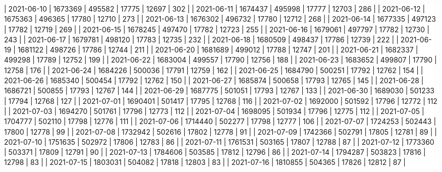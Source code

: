 | 2021-06-10 | 1673369 | 495582 | 17775 | 12697 | 302 |
| 2021-06-11 | 1674437 | 495998 | 17777 | 12703 | 286 |
| 2021-06-12 | 1675363 | 496365 | 17780 | 12710 | 273 |
| 2021-06-13 | 1676302 | 496732 | 17780 | 12712 | 268 |
| 2021-06-14 | 1677335 | 497123 | 17782 | 12719 | 269 |
| 2021-06-15 | 1678245 | 497470 | 17782 | 12723 | 255 |
| 2021-06-16 | 1679061 | 497797 | 17782 | 12730 | 243 |
| 2021-06-17 | 1679781 | 498120 | 17783 | 12735 | 232 |
| 2021-06-18 | 1680509 | 498437 | 17786 | 12739 | 222 |
| 2021-06-19 | 1681122 | 498726 | 17786 | 12744 | 211 |
| 2021-06-20 | 1681689 | 499012 | 17788 | 12747 | 201 |
| 2021-06-21 | 1682337 | 499298 | 17789 | 12752 | 199 |
| 2021-06-22 | 1683004 | 499557 | 17790 | 12756 | 188 |
| 2021-06-23 | 1683652 | 499807 | 17790 | 12758 | 176 |
| 2021-06-24 | 1684226 | 500036 | 17791 | 12759 | 162 |
| 2021-06-25 | 1684790 | 500251 | 17792 | 12762 | 154 |
| 2021-06-26 | 1685340 | 500454 | 17792 | 12762 | 150 |
| 2021-06-27 | 1685874 | 500658 | 17793 | 12765 | 145 |
| 2021-06-28 | 1686721 | 500855 | 17793 | 12767 | 144 |
| 2021-06-29 | 1687775 | 501051 | 17793 | 12767 | 133 |
| 2021-06-30 | 1689030 | 501233 | 17794 | 12768 | 127 |
| 2021-07-01 | 1690401 | 501417 | 17795 | 12768 | 116 |
| 2021-07-02 | 1692000 | 501592 | 17796 | 12772 | 112 |
| 2021-07-03 | 1694270 | 501761 | 17796 | 12773 | 112 |
| 2021-07-04 | 1698095 | 501934 | 17796 | 12775 | 112 |
| 2021-07-05 | 1704777 | 502110 | 17798 | 12776 | 111 |
| 2021-07-06 | 1714440 | 502277 | 17798 | 12777 | 106 |
| 2021-07-07 | 1724253 | 502443 | 17800 | 12778 | 99 |
| 2021-07-08 | 1732942 | 502616 | 17802 | 12778 | 91 |
| 2021-07-09 | 1742366 | 502791 | 17805 | 12781 | 89 |
| 2021-07-10 | 1751635 | 502972 | 17806 | 12783 | 86 |
| 2021-07-11 | 1761531 | 503165 | 17807 | 12788 | 87 |
| 2021-07-12 | 1773360 | 503371 | 17809 | 12791 | 90 |
| 2021-07-13 | 1784606 | 503585 | 17812 | 12796 | 86 |
| 2021-07-14 | 1794287 | 503823 | 17816 | 12798 | 83 |
| 2021-07-15 | 1803031 | 504082 | 17818 | 12803 | 83 |
| 2021-07-16 | 1810855 | 504365 | 17826 | 12812 | 87 |